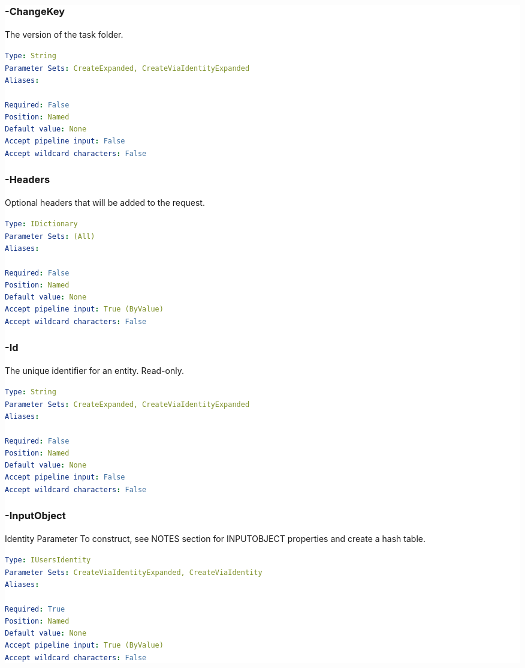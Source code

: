 ### -ChangeKey
The version of the task folder.

```yaml
Type: String
Parameter Sets: CreateExpanded, CreateViaIdentityExpanded
Aliases:

Required: False
Position: Named
Default value: None
Accept pipeline input: False
Accept wildcard characters: False
```

### -Headers
Optional headers that will be added to the request.

```yaml
Type: IDictionary
Parameter Sets: (All)
Aliases:

Required: False
Position: Named
Default value: None
Accept pipeline input: True (ByValue)
Accept wildcard characters: False
```

### -Id
The unique identifier for an entity.
Read-only.

```yaml
Type: String
Parameter Sets: CreateExpanded, CreateViaIdentityExpanded
Aliases:

Required: False
Position: Named
Default value: None
Accept pipeline input: False
Accept wildcard characters: False
```

### -InputObject
Identity Parameter
To construct, see NOTES section for INPUTOBJECT properties and create a hash table.

```yaml
Type: IUsersIdentity
Parameter Sets: CreateViaIdentityExpanded, CreateViaIdentity
Aliases:

Required: True
Position: Named
Default value: None
Accept pipeline input: True (ByValue)
Accept wildcard characters: False
```
